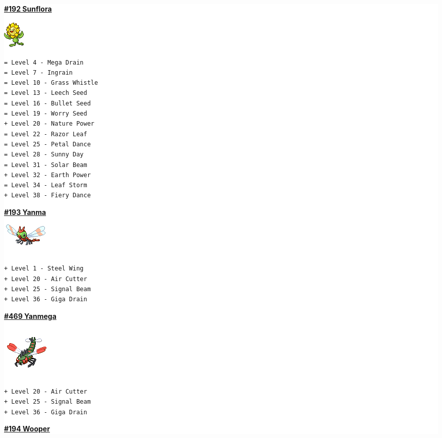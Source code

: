 **[#192 Sunflora](../pokemon/sunflora.md/)**

![sunflora](../assets/sprites/sunflora/front.gif "Sunflora: It gets energy from warm sunlight and is known for its habit of moving in pursuit of it.")

```
= Level 4 - Mega Drain
= Level 7 - Ingrain
= Level 10 - Grass Whistle
= Level 13 - Leech Seed
= Level 16 - Bullet Seed
= Level 19 - Worry Seed
+ Level 20 - Nature Power
= Level 22 - Razor Leaf
= Level 25 - Petal Dance
= Level 28 - Sunny Day
= Level 31 - Solar Beam
+ Level 32 - Earth Power
= Level 34 - Leaf Storm
+ Level 38 - Fiery Dance
```

**[#193 Yanma](../pokemon/yanma.md/)**

![yanma](../assets/sprites/yanma/front.gif "Yanma: It can hover in one spot by flapping its wings at high speed. It flits about to guard its territory.")

```
+ Level 1 - Steel Wing
+ Level 20 - Air Cutter
+ Level 25 - Signal Beam
+ Level 36 - Giga Drain
```

**[#469 Yanmega](../pokemon/yanmega.md/)**

![yanmega](../assets/sprites/yanmega/front.gif "Yanmega: Its jaw power is incredible. It is adept at biting apart foes while flying by at high speed.")

```
+ Level 20 - Air Cutter
+ Level 25 - Signal Beam
+ Level 36 - Giga Drain
```

**[#194 Wooper](../pokemon/wooper.md/)**
